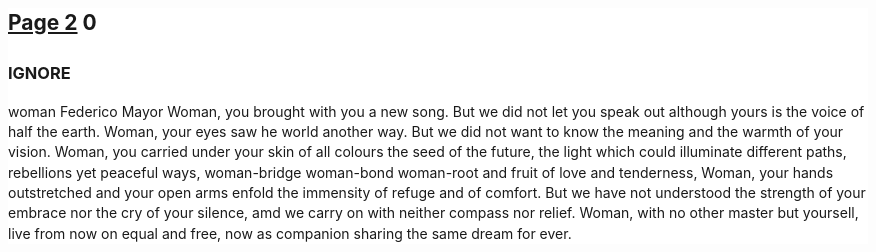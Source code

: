 ## [Page 2](https://demo.humlab.umu.se/courier/101119engo.pdf#page=2) 0

### IGNORE

woman 
Federico Mayor 
Woman, 
you brought with you 
a new song. 
But we did not let you 
speak out 
although yours 
is the voice 
of half 
the earth. 
Woman, 
your eyes 
saw he world 
another way. 
But we did not want 
to know the meaning 
and the warmth 
of your vision. 
Woman, 
you carried under your skin 
of all colours 
the seed 
of the future, 
the light 
which could illuminate 
different paths, 
rebellions 
yet peaceful ways, 
woman-bridge 
woman-bond 
woman-root 
and fruit of love 
and tenderness, 
Woman, 
your hands outstretched 
and your open arms 
enfold the immensity 
of refuge 
and of comfort. 
But we have not understood 
the strength of your embrace 
nor the cry of your silence, 
amd we carry on 
with neither compass 
nor relief. 
Woman, 
with no other master 
but yoursell, 
live 
from now on 
equal and free, 
now as companion 
sharing 
the same dream 
for ever.
